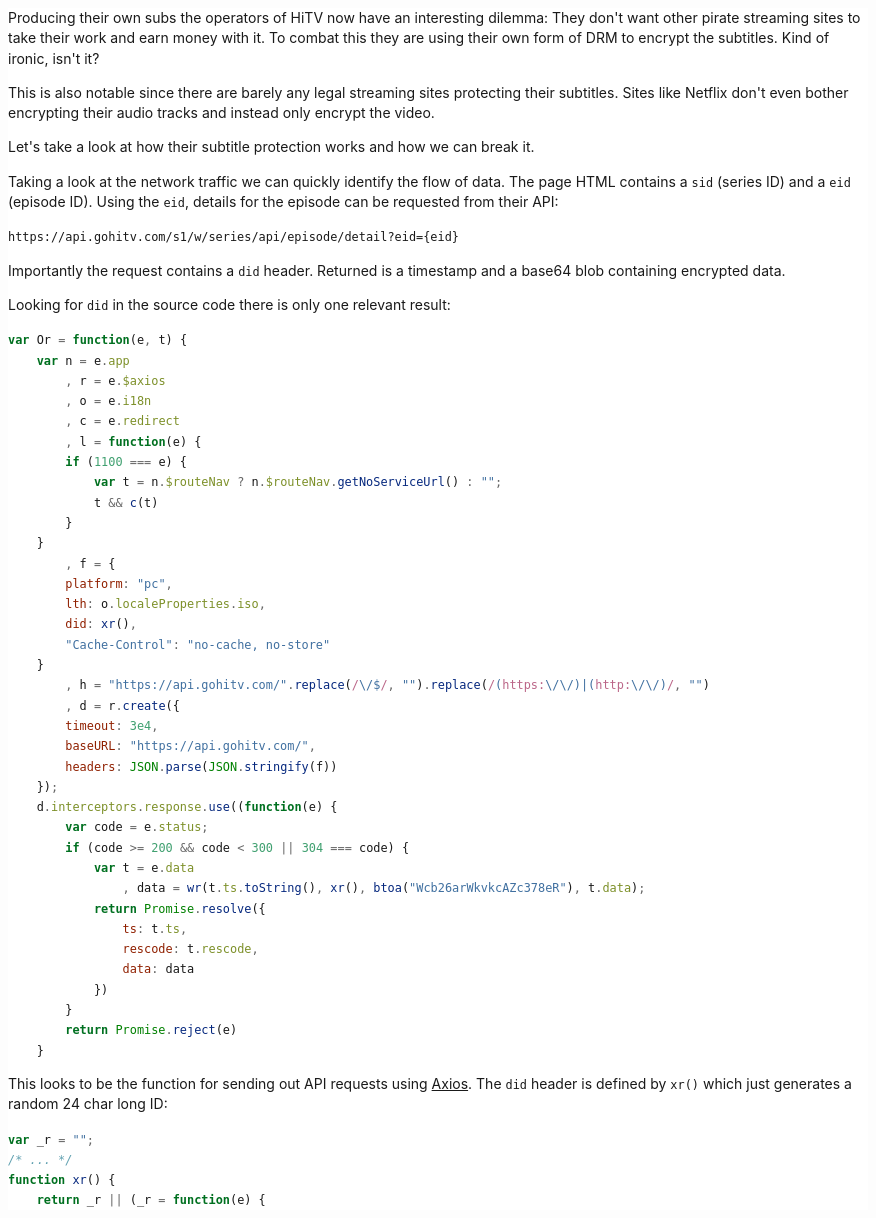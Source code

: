 Producing their own subs the operators of HiTV now have an interesting dilemma: They don't want other pirate streaming sites to take their work and earn money with it.
To combat this they are using their own form of DRM to encrypt the subtitles.
Kind of ironic, isn't it?

This is also notable since there are barely any legal streaming sites protecting their subtitles.
Sites like Netflix don't even bother encrypting their audio tracks and instead only encrypt the video.

Let's take a look at how their subtitle protection works and how we can break it.

Taking a look at the network traffic we can quickly identify the flow of data.
The page HTML contains a `sid` (series ID) and a `eid` (episode ID).
Using the `eid`, details for the episode can be requested from their API:
```plain
https://api.gohitv.com/s1/w/series/api/episode/detail?eid={eid}
```
Importantly the request contains a `did` header.
Returned is a timestamp and a base64 blob containing encrypted data.

Looking for `did` in the source code there is only one relevant result:
```javascript
var Or = function(e, t) {
    var n = e.app
        , r = e.$axios
        , o = e.i18n
        , c = e.redirect
        , l = function(e) {
        if (1100 === e) {
            var t = n.$routeNav ? n.$routeNav.getNoServiceUrl() : "";
            t && c(t)
        }
    }
        , f = {
        platform: "pc",
        lth: o.localeProperties.iso,
        did: xr(),
        "Cache-Control": "no-cache, no-store"
    }
        , h = "https://api.gohitv.com/".replace(/\/$/, "").replace(/(https:\/\/)|(http:\/\/)/, "")
        , d = r.create({
        timeout: 3e4,
        baseURL: "https://api.gohitv.com/",
        headers: JSON.parse(JSON.stringify(f))
    });
    d.interceptors.response.use((function(e) {
        var code = e.status;
        if (code >= 200 && code < 300 || 304 === code) {
            var t = e.data
                , data = wr(t.ts.toString(), xr(), btoa("Wcb26arWkvkcAZc378eR"), t.data);
            return Promise.resolve({
                ts: t.ts,
                rescode: t.rescode,
                data: data
            })
        }
        return Promise.reject(e)
    }
```
This looks to be the function for sending out API requests using [Axios](https://axios-http.com/).
The `did` header is defined by `xr()` which just generates a random 24 char long ID:
```javascript
var _r = "";
/* ... */
function xr() {
    return _r || (_r = function(e) {
```
